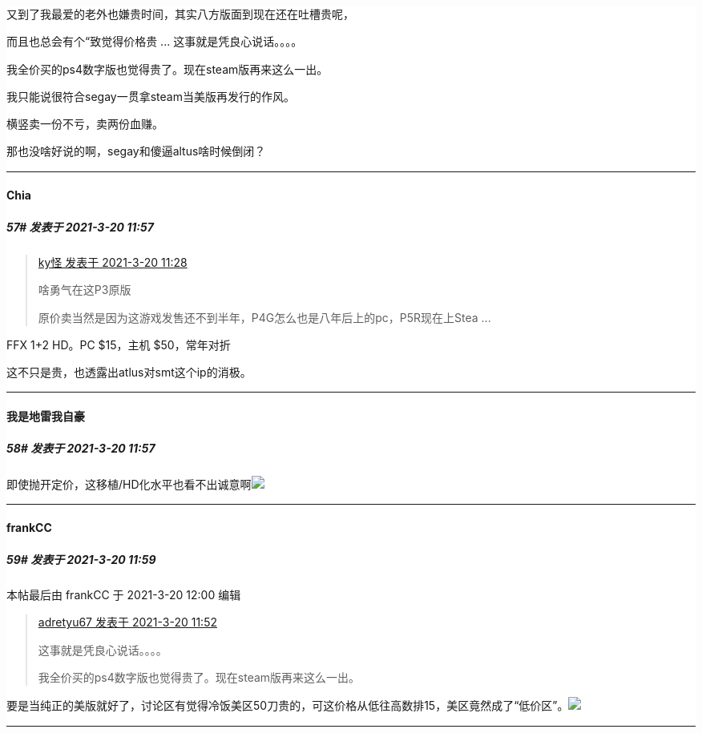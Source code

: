 又到了我最爱的老外也嫌贵时间，其实八方版面到现在还在吐槽贵呢，

而且也总会有个“致觉得价格贵 ...</blockquote>
这事就是凭良心说话。。。。


我全价买的ps4数字版也觉得贵了。现在steam版再来这么一出。


我只能说很符合segay一贯拿steam当美版再发行的作风。

横竖卖一份不亏，卖两份血赚。


那也没啥好说的啊，segay和傻逼altus啥时候倒闭？


-----

####  Chia  
##### 57#       发表于 2021-3-20 11:57


<blockquote><a href="httphttps://bbs.saraba1st.com/2b/forum.php?mod=redirect&amp;goto=findpost&amp;pid=50682610&amp;ptid=1994056" target="_blank">ky怪 发表于 2021-3-20 11:28</a>

啥勇气在这P3原版

原价卖当然是因为这游戏发售还不到半年，P4G怎么也是八年后上的pc，P5R现在上Stea ...</blockquote>
FFX 1+2 HD。PC $15，主机 $50，常年对折


这不只是贵，也透露出atlus对smt这个ip的消极。


-----

####  我是地雷我自豪  
##### 58#       发表于 2021-3-20 11:57


即使抛开定价，这移植/HD化水平也看不出诚意啊<img src="https://static.saraba1st.com/image/smiley/face2017/013.png" referrerpolicy="no-referrer">


-----

####  frankCC  
##### 59#       发表于 2021-3-20 11:59


 本帖最后由 frankCC 于 2021-3-20 12:00 编辑 
<blockquote><a href="httphttps://bbs.saraba1st.com/2b/forum.php?mod=redirect&amp;goto=findpost&amp;pid=50682774&amp;ptid=1994056" target="_blank">adretyu67 发表于 2021-3-20 11:52</a>

这事就是凭良心说话。。。。


我全价买的ps4数字版也觉得贵了。现在steam版再来这么一出。</blockquote>
要是当纯正的美版就好了，讨论区有觉得冷饭美区50刀贵的，可这价格从低往高数排15，美区竟然成了“低价区”。<img src="https://static.saraba1st.com/image/smiley/face2017/067.png" referrerpolicy="no-referrer">


-----
